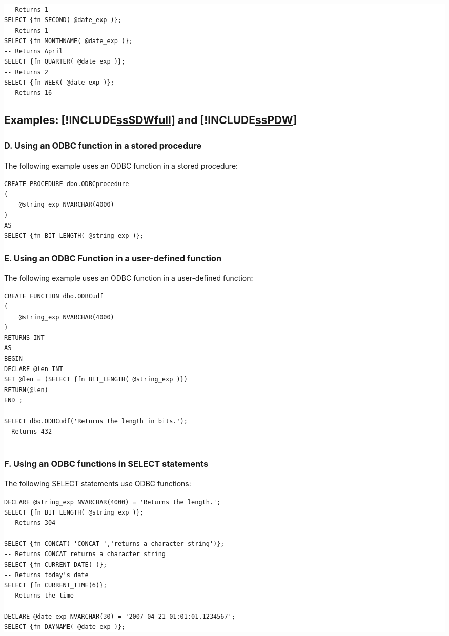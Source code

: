 ```  
-- Returns 1  
SELECT {fn SECOND( @date_exp )};  
-- Returns 1  
SELECT {fn MONTHNAME( @date_exp )};  
-- Returns April  
SELECT {fn QUARTER( @date_exp )};  
-- Returns 2  
SELECT {fn WEEK( @date_exp )};  
-- Returns 16  
```  
  
## Examples: [!INCLUDE[ssSDWfull](../../includes/sssdwfull-md.md)] and [!INCLUDE[ssPDW](../../includes/sspdw-md.md)]  
  
### D. Using an ODBC function in a stored procedure  
 The following example uses an ODBC function in a stored procedure:  
  
```  
CREATE PROCEDURE dbo.ODBCprocedure  
(  
    @string_exp NVARCHAR(4000)  
)  
AS  
SELECT {fn BIT_LENGTH( @string_exp )};  
```  
  
### E. Using an ODBC Function in a user-defined function  
 The following example uses an ODBC function in a user-defined function:  
  
```  
CREATE FUNCTION dbo.ODBCudf  
(  
    @string_exp NVARCHAR(4000)  
)  
RETURNS INT  
AS  
BEGIN  
DECLARE @len INT  
SET @len = (SELECT {fn BIT_LENGTH( @string_exp )})  
RETURN(@len)  
END ;  
  
SELECT dbo.ODBCudf('Returns the length in bits.');  
--Returns 432  
  
```  
  
### F. Using an ODBC functions in SELECT statements  
 The following SELECT statements use ODBC functions:  
  
```  
DECLARE @string_exp NVARCHAR(4000) = 'Returns the length.';  
SELECT {fn BIT_LENGTH( @string_exp )};  
-- Returns 304  
  
SELECT {fn CONCAT( 'CONCAT ','returns a character string')};  
-- Returns CONCAT returns a character string  
SELECT {fn CURRENT_DATE( )};  
-- Returns today's date  
SELECT {fn CURRENT_TIME(6)};  
-- Returns the time  
  
DECLARE @date_exp NVARCHAR(30) = '2007-04-21 01:01:01.1234567';  
SELECT {fn DAYNAME( @date_exp )};  
```
